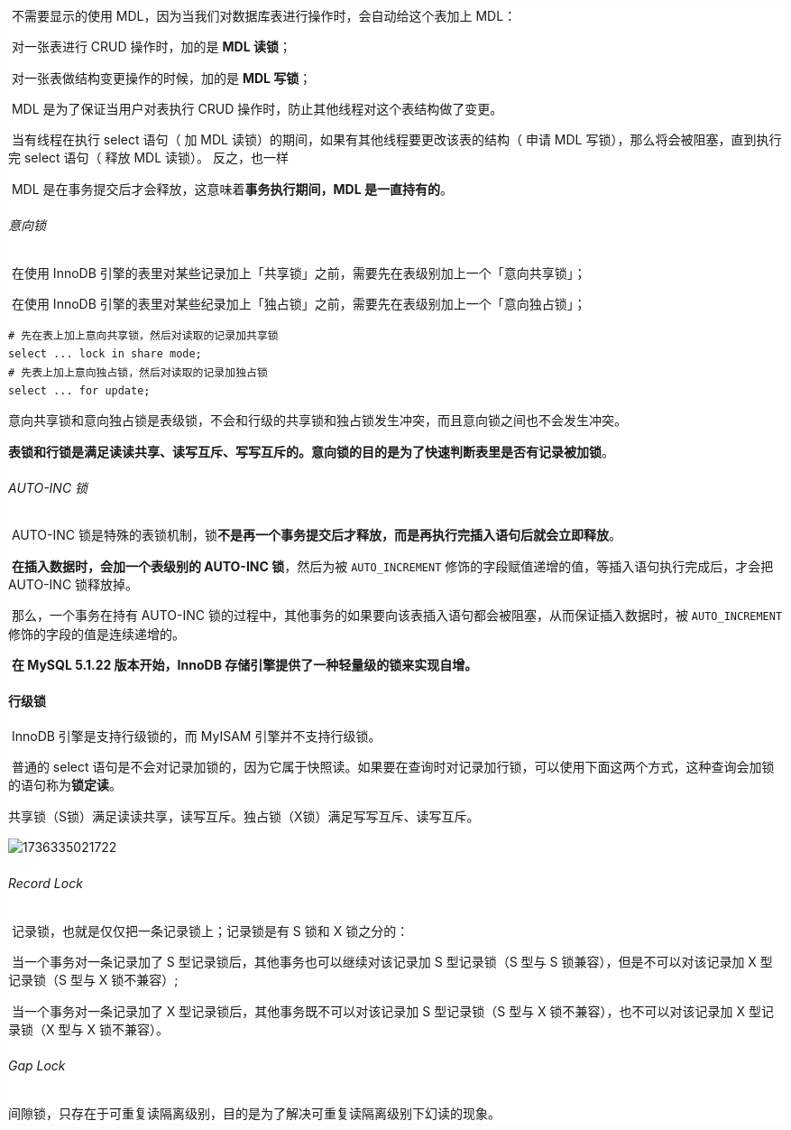 ​		不需要显示的使用 MDL，因为当我们对数据库表进行操作时，会自动给这个表加上 MDL：

​		对一张表进行 CRUD 操作时，加的是 **MDL 读锁**；

​		对一张表做结构变更操作的时候，加的是 **MDL 写锁**；

​		MDL 是为了保证当用户对表执行 CRUD 操作时，防止其他线程对这个表结构做了变更。

​		当有线程在执行 select 语句（ 加 MDL 读锁）的期间，如果有其他线程要更改该表的结构（ 申请 MDL 写锁），那么将会被阻塞，直到执行完 select 语句（ 释放 MDL 读锁）。 反之，也一样

​		MDL 是在事务提交后才会释放，这意味着**事务执行期间，MDL 是一直持有的**。

###### 意向锁

​	在使用 InnoDB 引擎的表里对某些记录加上「共享锁」之前，需要先在表级别加上一个「意向共享锁」；

​	在使用 InnoDB 引擎的表里对某些纪录加上「独占锁」之前，需要先在表级别加上一个「意向独占锁」；

```mysql
# 先在表上加上意向共享锁，然后对读取的记录加共享锁
select ... lock in share mode;
# 先表上加上意向独占锁，然后对读取的记录加独占锁
select ... for update;
```

​		意向共享锁和意向独占锁是表级锁，不会和行级的共享锁和独占锁发生冲突，而且意向锁之间也不会发生冲突。

​		**表锁和行锁是满足读读共享、读写互斥、写写互斥的。意向锁的目的是为了快速判断表里是否有记录被加锁**。

###### AUTO-INC 锁

​		AUTO-INC 锁是特殊的表锁机制，锁**不是再一个事务提交后才释放，而是再执行完插入语句后就会立即释放**。

​		**在插入数据时，会加一个表级别的 AUTO-INC 锁**，然后为被 `AUTO_INCREMENT` 修饰的字段赋值递增的值，等插入语句执行完成后，才会把 AUTO-INC 锁释放掉。

​		那么，一个事务在持有 AUTO-INC 锁的过程中，其他事务的如果要向该表插入语句都会被阻塞，从而保证插入数据时，被 `AUTO_INCREMENT` 修饰的字段的值是连续递增的。

​		 **在 MySQL 5.1.22 版本开始，InnoDB 存储引擎提供了一种轻量级的锁来实现自增。**

#### 行级锁

​			InnoDB 引擎是支持行级锁的，而 MyISAM 引擎并不支持行级锁。

​			普通的 select 语句是不会对记录加锁的，因为它属于快照读。如果要在查询时对记录加行锁，可以使用下面这两个方式，这种查询会加锁的语句称为**锁定读**。

​			共享锁（S锁）满足读读共享，读写互斥。独占锁（X锁）满足写写互斥、读写互斥。

![1736335021722](C:\Users\renyu\AppData\Roaming\Typora\typora-user-images\1736335021722.png)

###### Record Lock

​		记录锁，也就是仅仅把一条记录锁上；记录锁是有 S 锁和 X 锁之分的：

​		当一个事务对一条记录加了 S 型记录锁后，其他事务也可以继续对该记录加 S 型记录锁（S 型与 S 锁兼容），但是不可以对该记录加 X 型记录锁（S 型与 X 锁不兼容）;

​		当一个事务对一条记录加了 X 型记录锁后，其他事务既不可以对该记录加 S 型记录锁（S 型与 X 锁不兼容），也不可以对该记录加 X 型记录锁（X 型与 X 锁不兼容）。

###### Gap Lock

​		间隙锁，只存在于可重复读隔离级别，目的是为了解决可重复读隔离级别下幻读的现象。
